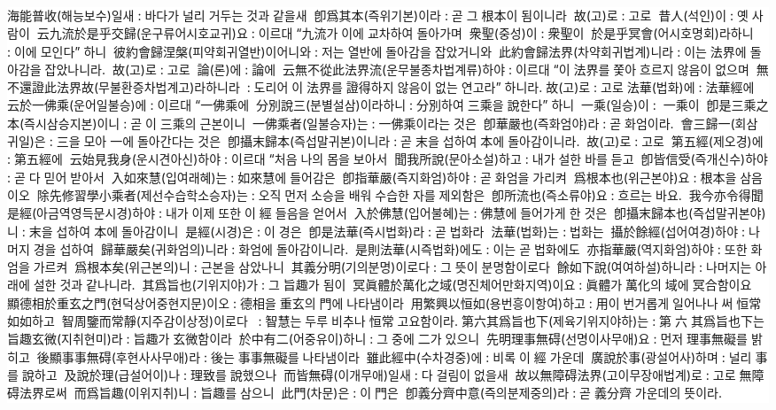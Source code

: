 海能普收(해능보수)일새 : 바다가 널리 거두는 것과 같을새 
卽爲其本(즉위기본)이라 : 곧 그 根本이 됨이니라 
故(고)로 : 고로 
昔人(석인)이 : 옛 사람이 
云九流於是乎交歸(운구류어시호교귀)요 : 이르대 “九流가 이에 교차하여 돌아가며 
衆聖(중성)이 : 衆聖이 
於是乎冥會(어시호명회)라하니 : 이에 모인다” 하니 
彼約會歸涅槃(피약회귀열반)이어니와 : 저는 열반에 돌아감을 잡았거니와 
此約會歸法界(차약회귀법계)니라 : 이는 法界에 돌아감을 잡았나니라. 
故(고)로 : 고로 
論(론)에 : 論에 
云無不從此法界流(운무불종차법계류)하야 : 이르대 “이 法界를 쫓아 흐르지 않음이 없으며 
無不還證此法界故(무불환증차법계고)라하니라  : 도리어 이 法界를 證得하지 않음이 없는 연고라” 하니라.
故(고)로 : 고로
法華(법화)에 : 法華經에 
云於一佛乘(운어일불승)에 : 이르대 “一佛乘에 
分別說三(분별설삼)이라하니 : 分別하여 三乘을 說한다” 하니 
一乘(일승)이 :  一乘이 
卽是三乘之本(즉시삼승지본)이니 : 곧 이 三乘의 근본이니 
一佛乘者(일불승자)는 : 一佛乘이라는 것은 
卽華嚴也(즉화엄야)라 : 곧 화엄이라. 
會三歸一(회삼귀일)은 : 三을 모아 一에 돌아간다는 것은 
卽攝末歸本(즉섭말귀본)이니라 : 곧 末을 섭하여 本에 돌아감이니라. 
故(고)로 : 고로 
第五經(제오경)에 : 第五經에 
云始見我身(운시견아신)하야 : 이르대 “처음 나의 몸을 보아서 
聞我所說(문아소설)하고 : 내가 설한 바를 듣고 
卽皆信受(즉개신수)하야 : 곧 다 믿어 받아서 
入如來慧(입여래혜)는 : 如來慧에 들어감은 
卽指華嚴(즉지화엄)하야 : 곧 화엄을 가리켜 
爲根本也(위근본야)요 : 根本을 삼음이오 
除先修習學小乘者(제선수습학소승자)는 : 오직 먼저 소승을 배워 수습한 자를 제외함은 
卽所流也(즉소류야)요 : 흐르는 바요. 
我今亦令得聞是經(아금역영득문시경)하야 : 내가 이제 또한 이 經 들음을 얻어서 
入於佛慧(입어불혜)는 : 佛慧에 들어가게 한 것은 
卽攝末歸本也(즉섭말귀본야)니 : 末을 섭하여 本에 돌아감이니 
是經(시경)은 : 이 경은 
卽是法華(즉시법화)라 : 곧 법화라 
法華(법화)는 : 법화는 
攝於餘經(섭어여경)하야 : 나머지 경을 섭하여 
歸華嚴矣(귀화엄의)니라 : 화엄에 돌아감이니라. 
是則法華(시즉법화)에도 : 이는 곧 법화에도 
亦指華嚴(역지화엄)하야 : 또한 화엄을 가르켜 
爲根本矣(위근본의)니 : 근본을 삼았나니 
其義分明(기의분명)이로다 : 그 뜻이 분명함이로다 
餘如下說(여여하설)하니라 : 나머지는 아래에 설한 것과 같나니라. 
其爲旨也(기위지야)가 : 그 旨趣가 됨이 
冥眞體於萬化之域(명진체어만화지역)이요 : 眞體가 萬化의 域에 冥合함이요 
顯德相於重玄之門(현덕상어중현지문)이오 : 德相을 重玄의 門에 나타냄이라 
用繁興以恒如(용번흥이항여)하고 : 用이 번거롭게 일어나나 써 恒常 如如하고 
智周鑒而常靜(지주감이상정)이로다   : 智慧는 두루 비추나 恒常 고요함이라.
第六其爲旨也下(제육기위지야하)는 : 第 六 其爲旨也下는 
旨趣玄微(지취현미)라 : 旨趣가 玄微함이라 
於中有二(어중유이)하니 : 그 중에 二가 있으니 
先明理事無碍(선명이사무애)요 : 먼저 理事無礙를 밝히고 
後顯事事無碍(후현사사무애)라 : 後는 事事無礙를 나타냄이라 
雖此經中(수차경중)에 : 비록 이 經 가운데 
廣說於事(광설어사)하며 : 널리 事를 說하고 
及說於理(급설어이)나 : 理致를 說했으나 
而皆無碍(이개무애)일새 : 다 걸림이 없을새 
故以無障碍法界(고이무장애법계)로 : 고로 無障碍法界로써 
而爲旨趣(이위지취)니 : 旨趣를 삼으니 
此門(차문)은 : 이 門은 
卽義分齊中意(즉의분제중의)라 : 곧 義分齊 가운데의 뜻이라. 